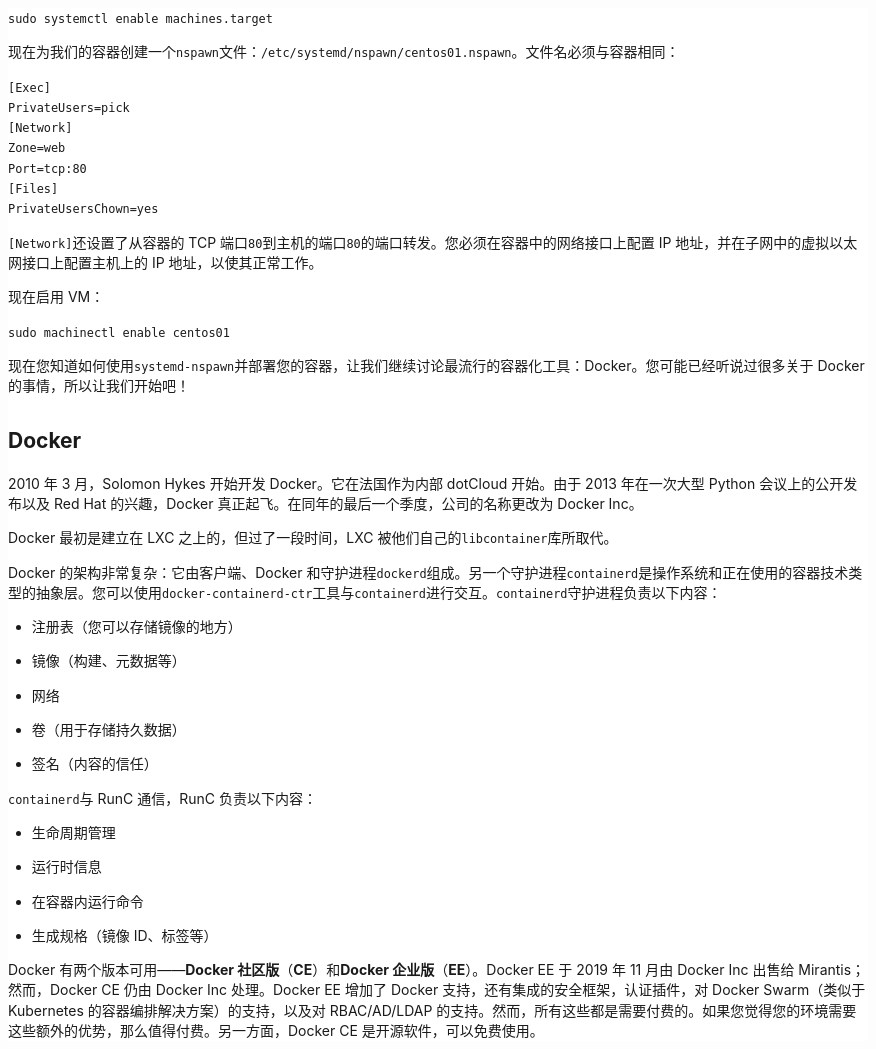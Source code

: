 ```
sudo systemctl enable machines.target
```

现在为我们的容器创建一个`nspawn`文件：`/etc/systemd/nspawn/centos01.nspawn`。文件名必须与容器相同：

```
[Exec]
PrivateUsers=pick
[Network]
Zone=web
Port=tcp:80
[Files]
PrivateUsersChown=yes
```

`[Network]`还设置了从容器的 TCP 端口`80`到主机的端口`80`的端口转发。您必须在容器中的网络接口上配置 IP 地址，并在子网中的虚拟以太网接口上配置主机上的 IP 地址，以使其正常工作。

现在启用 VM：

```
sudo machinectl enable centos01
```

现在您知道如何使用`systemd-nspawn`并部署您的容器，让我们继续讨论最流行的容器化工具：Docker。您可能已经听说过很多关于 Docker 的事情，所以让我们开始吧！

## Docker

2010 年 3 月，Solomon Hykes 开始开发 Docker。它在法国作为内部 dotCloud 开始。由于 2013 年在一次大型 Python 会议上的公开发布以及 Red Hat 的兴趣，Docker 真正起飞。在同年的最后一个季度，公司的名称更改为 Docker Inc。

Docker 最初是建立在 LXC 之上的，但过了一段时间，LXC 被他们自己的`libcontainer`库所取代。

Docker 的架构非常复杂：它由客户端、Docker 和守护进程`dockerd`组成。另一个守护进程`containerd`是操作系统和正在使用的容器技术类型的抽象层。您可以使用`docker-containerd-ctr`工具与`containerd`进行交互。`containerd`守护进程负责以下内容：

+   注册表（您可以存储镜像的地方）

+   镜像（构建、元数据等）

+   网络

+   卷（用于存储持久数据）

+   签名（内容的信任）

`containerd`与 RunC 通信，RunC 负责以下内容：

+   生命周期管理

+   运行时信息

+   在容器内运行命令

+   生成规格（镜像 ID、标签等）

Docker 有两个版本可用——**Docker 社区版**（**CE**）和**Docker 企业版**（**EE**）。Docker EE 于 2019 年 11 月由 Docker Inc 出售给 Mirantis；然而，Docker CE 仍由 Docker Inc 处理。Docker EE 增加了 Docker 支持，还有集成的安全框架，认证插件，对 Docker Swarm（类似于 Kubernetes 的容器编排解决方案）的支持，以及对 RBAC/AD/LDAP 的支持。然而，所有这些都是需要付费的。如果您觉得您的环境需要这些额外的优势，那么值得付费。另一方面，Docker CE 是开源软件，可以免费使用。
